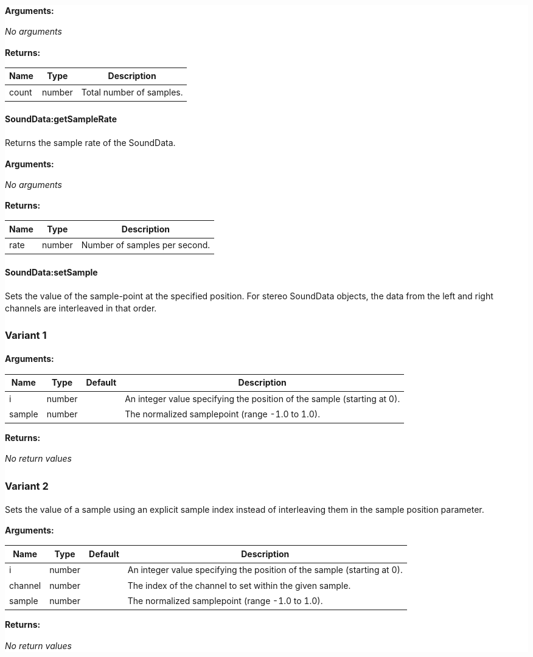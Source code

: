 **Arguments:**

*No arguments*

**Returns:**

| Name | Type | Description |
| --- | --- | --- |
| count | number | Total number of samples. |

#### SoundData:getSampleRate

Returns the sample rate of the SoundData.

**Arguments:**

*No arguments*

**Returns:**

| Name | Type | Description |
| --- | --- | --- |
| rate | number | Number of samples per second. |

#### SoundData:setSample

Sets the value of the sample-point at the specified position. For stereo SoundData objects, the data from the left and right channels are interleaved in that order.

### Variant 1

**Arguments:**

| Name | Type | Default | Description |
| --- | --- | --- | --- |
| i | number |  | An integer value specifying the position of the sample (starting at 0). |
| sample | number |  | The normalized samplepoint (range -1.0 to 1.0). |

**Returns:**

*No return values*

### Variant 2

Sets the value of a sample using an explicit sample index instead of interleaving them in the sample position parameter.

**Arguments:**

| Name | Type | Default | Description |
| --- | --- | --- | --- |
| i | number |  | An integer value specifying the position of the sample (starting at 0). |
| channel | number |  | The index of the channel to set within the given sample. |
| sample | number |  | The normalized samplepoint (range -1.0 to 1.0). |

**Returns:**

*No return values*


